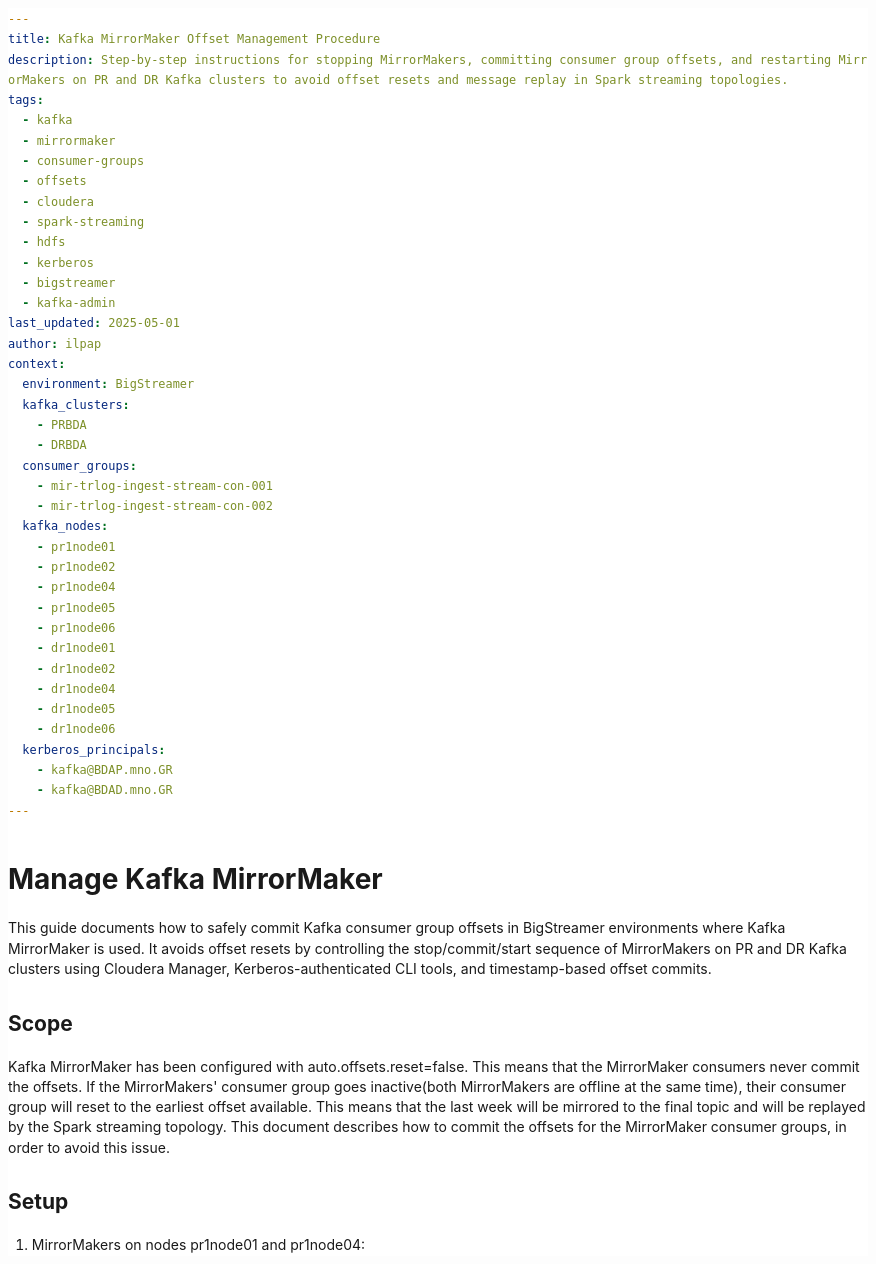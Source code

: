 ```yaml
---
title: Kafka MirrorMaker Offset Management Procedure
description: Step-by-step instructions for stopping MirrorMakers, committing consumer group offsets, and restarting MirrorMakers on PR and DR Kafka clusters to avoid offset resets and message replay in Spark streaming topologies.
tags:
  - kafka
  - mirrormaker
  - consumer-groups
  - offsets
  - cloudera
  - spark-streaming
  - hdfs
  - kerberos
  - bigstreamer
  - kafka-admin
last_updated: 2025-05-01
author: ilpap
context:
  environment: BigStreamer
  kafka_clusters:
    - PRBDA
    - DRBDA
  consumer_groups:
    - mir-trlog-ingest-stream-con-001
    - mir-trlog-ingest-stream-con-002
  kafka_nodes:
    - pr1node01
    - pr1node02
    - pr1node04
    - pr1node05
    - pr1node06
    - dr1node01
    - dr1node02
    - dr1node04
    - dr1node05
    - dr1node06
  kerberos_principals:
    - kafka@BDAP.mno.GR
    - kafka@BDAD.mno.GR
---
```

# Manage Kafka MirrorMaker
This guide documents how to safely commit Kafka consumer group offsets in BigStreamer environments where Kafka MirrorMaker is used. It avoids offset resets by controlling the stop/commit/start sequence of MirrorMakers on PR and DR Kafka clusters using Cloudera Manager, Kerberos-authenticated CLI tools, and timestamp-based offset commits.
## Scope
Kafka MirrorMaker has been configured with auto.offsets.reset=false. This means that the MirrorMaker consumers never commit the offsets.
If the MirrorMakers' consumer group goes inactive(both MirrorMakers are offline at the same time), their consumer group will reset to the earliest offset available.
This means that the last week will be mirrored to the final topic and will be replayed by the Spark streaming topology.
This document describes how to commit the offsets for the MirrorMaker consumer groups, in order to avoid this issue.
## Setup
1. MirrorMakers on nodes pr1node01 and pr1node04: